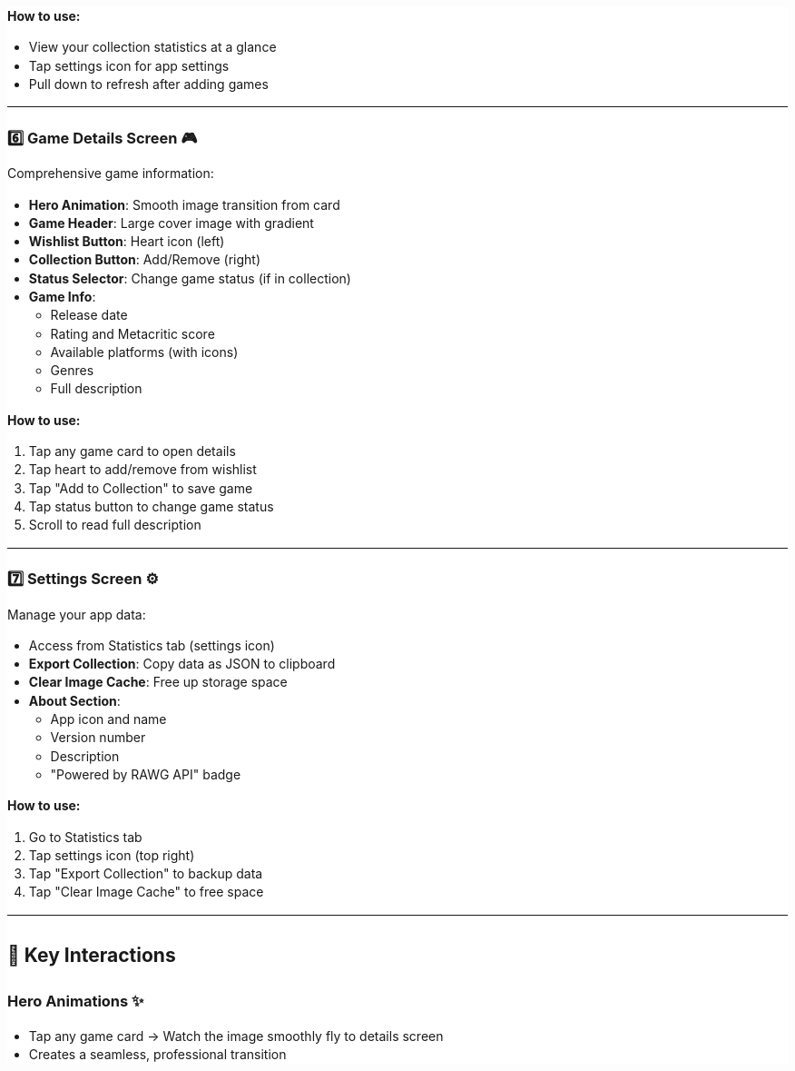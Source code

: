 **How to use:**
- View your collection statistics at a glance
- Tap settings icon for app settings
- Pull down to refresh after adding games

---

### 6️⃣ **Game Details Screen** 🎮
Comprehensive game information:
- **Hero Animation**: Smooth image transition from card
- **Game Header**: Large cover image with gradient
- **Wishlist Button**: Heart icon (left)
- **Collection Button**: Add/Remove (right)
- **Status Selector**: Change game status (if in collection)
- **Game Info**:
  - Release date
  - Rating and Metacritic score
  - Available platforms (with icons)
  - Genres
  - Full description

**How to use:**
1. Tap any game card to open details
2. Tap heart to add/remove from wishlist
3. Tap "Add to Collection" to save game
4. Tap status button to change game status
5. Scroll to read full description

---

### 7️⃣ **Settings Screen** ⚙️
Manage your app data:
- Access from Statistics tab (settings icon)
- **Export Collection**: Copy data as JSON to clipboard
- **Clear Image Cache**: Free up storage space
- **About Section**:
  - App icon and name
  - Version number
  - Description
  - "Powered by RAWG API" badge

**How to use:**
1. Go to Statistics tab
2. Tap settings icon (top right)
3. Tap "Export Collection" to backup data
4. Tap "Clear Image Cache" to free space

---

## 🎨 Key Interactions

### **Hero Animations** ✨
- Tap any game card → Watch the image smoothly fly to details screen
- Creates a seamless, professional transition
